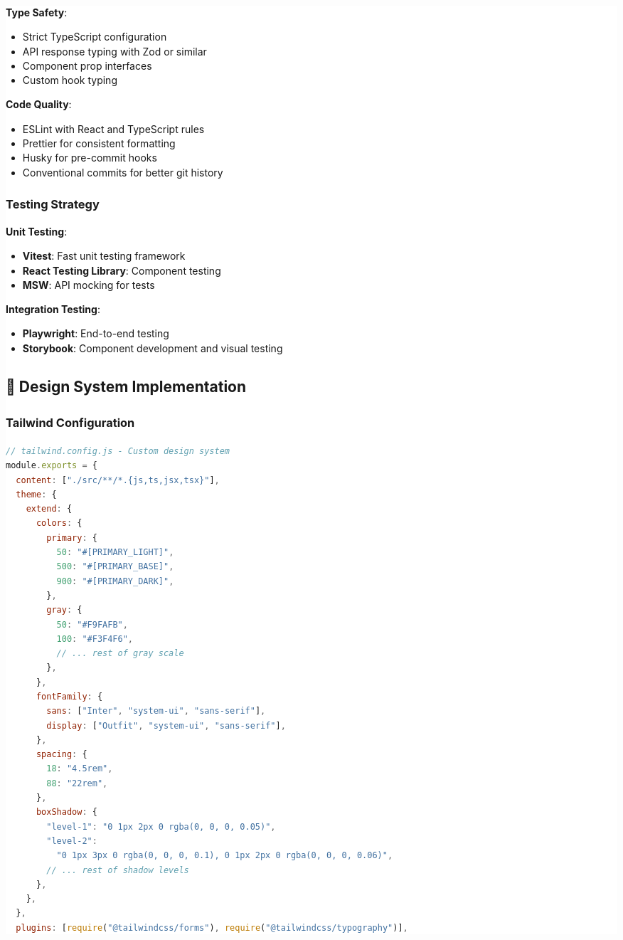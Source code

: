 **Type Safety**:

- Strict TypeScript configuration
- API response typing with Zod or similar
- Component prop interfaces
- Custom hook typing

**Code Quality**:

- ESLint with React and TypeScript rules
- Prettier for consistent formatting
- Husky for pre-commit hooks
- Conventional commits for better git history

### Testing Strategy

**Unit Testing**:

- **Vitest**: Fast unit testing framework
- **React Testing Library**: Component testing
- **MSW**: API mocking for tests

**Integration Testing**:

- **Playwright**: End-to-end testing
- **Storybook**: Component development and visual testing

## 🎨 Design System Implementation

### Tailwind Configuration

```javascript
// tailwind.config.js - Custom design system
module.exports = {
  content: ["./src/**/*.{js,ts,jsx,tsx}"],
  theme: {
    extend: {
      colors: {
        primary: {
          50: "#[PRIMARY_LIGHT]",
          500: "#[PRIMARY_BASE]",
          900: "#[PRIMARY_DARK]",
        },
        gray: {
          50: "#F9FAFB",
          100: "#F3F4F6",
          // ... rest of gray scale
        },
      },
      fontFamily: {
        sans: ["Inter", "system-ui", "sans-serif"],
        display: ["Outfit", "system-ui", "sans-serif"],
      },
      spacing: {
        18: "4.5rem",
        88: "22rem",
      },
      boxShadow: {
        "level-1": "0 1px 2px 0 rgba(0, 0, 0, 0.05)",
        "level-2":
          "0 1px 3px 0 rgba(0, 0, 0, 0.1), 0 1px 2px 0 rgba(0, 0, 0, 0.06)",
        // ... rest of shadow levels
      },
    },
  },
  plugins: [require("@tailwindcss/forms"), require("@tailwindcss/typography")],
```